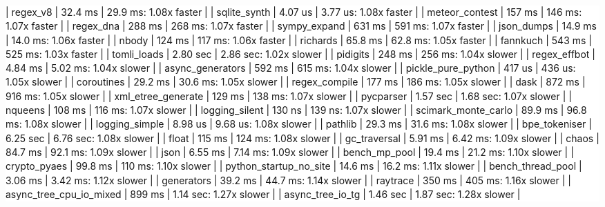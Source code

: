 | regex_v8                   | 32.4 ms                                                 | 29.9 ms: 1.08x faster                                |
| sqlite_synth               | 4.07 us                                                 | 3.77 us: 1.08x faster                                |
| meteor_contest             | 157 ms                                                  | 146 ms: 1.07x faster                                 |
| regex_dna                  | 288 ms                                                  | 268 ms: 1.07x faster                                 |
| sympy_expand               | 631 ms                                                  | 591 ms: 1.07x faster                                 |
| json_dumps                 | 14.9 ms                                                 | 14.0 ms: 1.06x faster                                |
| nbody                      | 124 ms                                                  | 117 ms: 1.06x faster                                 |
| richards                   | 65.8 ms                                                 | 62.8 ms: 1.05x faster                                |
| fannkuch                   | 543 ms                                                  | 525 ms: 1.03x faster                                 |
| tomli_loads                | 2.80 sec                                                | 2.86 sec: 1.02x slower                               |
| pidigits                   | 248 ms                                                  | 256 ms: 1.04x slower                                 |
| regex_effbot               | 4.84 ms                                                 | 5.02 ms: 1.04x slower                                |
| async_generators           | 592 ms                                                  | 615 ms: 1.04x slower                                 |
| pickle_pure_python         | 417 us                                                  | 436 us: 1.05x slower                                 |
| coroutines                 | 29.2 ms                                                 | 30.6 ms: 1.05x slower                                |
| regex_compile              | 177 ms                                                  | 186 ms: 1.05x slower                                 |
| dask                       | 872 ms                                                  | 916 ms: 1.05x slower                                 |
| xml_etree_generate         | 129 ms                                                  | 138 ms: 1.07x slower                                 |
| pycparser                  | 1.57 sec                                                | 1.68 sec: 1.07x slower                               |
| nqueens                    | 108 ms                                                  | 116 ms: 1.07x slower                                 |
| logging_silent             | 130 ns                                                  | 139 ns: 1.07x slower                                 |
| scimark_monte_carlo        | 89.9 ms                                                 | 96.8 ms: 1.08x slower                                |
| logging_simple             | 8.98 us                                                 | 9.68 us: 1.08x slower                                |
| pathlib                    | 29.3 ms                                                 | 31.6 ms: 1.08x slower                                |
| bpe_tokeniser              | 6.25 sec                                                | 6.76 sec: 1.08x slower                               |
| float                      | 115 ms                                                  | 124 ms: 1.08x slower                                 |
| gc_traversal               | 5.91 ms                                                 | 6.42 ms: 1.09x slower                                |
| chaos                      | 84.7 ms                                                 | 92.1 ms: 1.09x slower                                |
| json                       | 6.55 ms                                                 | 7.14 ms: 1.09x slower                                |
| bench_mp_pool              | 19.4 ms                                                 | 21.2 ms: 1.10x slower                                |
| crypto_pyaes               | 99.8 ms                                                 | 110 ms: 1.10x slower                                 |
| python_startup_no_site     | 14.6 ms                                                 | 16.2 ms: 1.11x slower                                |
| bench_thread_pool          | 3.06 ms                                                 | 3.42 ms: 1.12x slower                                |
| generators                 | 39.2 ms                                                 | 44.7 ms: 1.14x slower                                |
| raytrace                   | 350 ms                                                  | 405 ms: 1.16x slower                                 |
| async_tree_cpu_io_mixed    | 899 ms                                                  | 1.14 sec: 1.27x slower                               |
| async_tree_io_tg           | 1.46 sec                                                | 1.87 sec: 1.28x slower                               |